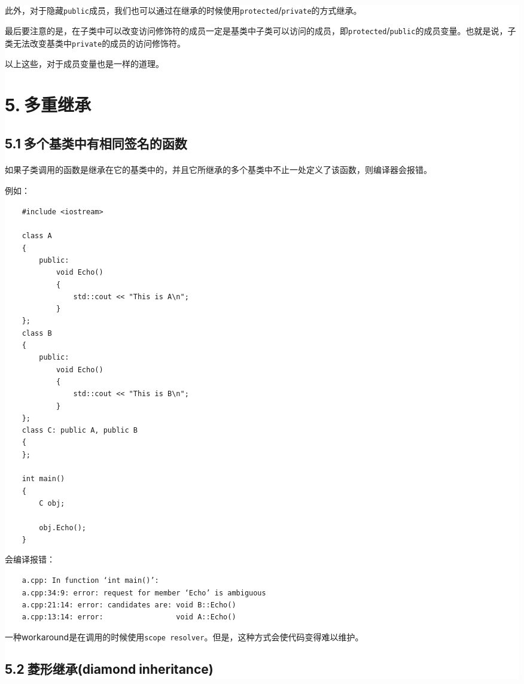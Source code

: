 此外，对于隐藏`public`成员，我们也可以通过在继承的时候使用`protected`/`private`的方式继承。

最后要注意的是，在子类中可以改变访问修饰符的成员一定是基类中子类可以访问的成员，即`protected`/`public`的成员变量。也就是说，子类无法改变基类中`private`的成员的访问修饰符。

以上这些，对于成员变量也是一样的道理。

# 5. 多重继承

## 5.1 多个基类中有相同签名的函数

如果子类调用的函数是继承在它的基类中的，并且它所继承的多个基类中不止一处定义了该函数，则编译器会报错。

   例如：

        #include <iostream>

        class A
        {
            public:
                void Echo()
                {
                    std::cout << "This is A\n";
                }
        };
        class B
        {
            public:
                void Echo()
                {
                    std::cout << "This is B\n";
                }
        };
        class C: public A, public B
        {
        };

        int main()
        {
            C obj;

            obj.Echo();
        }

   会编译报错：

        a.cpp: In function ‘int main()’:
        a.cpp:34:9: error: request for member ‘Echo’ is ambiguous
        a.cpp:21:14: error: candidates are: void B::Echo()
        a.cpp:13:14: error:                 void A::Echo()

   一种workaround是在调用的时候使用`scope resolver`。但是，这种方式会使代码变得难以维护。

## 5.2 菱形继承(diamond inheritance)
